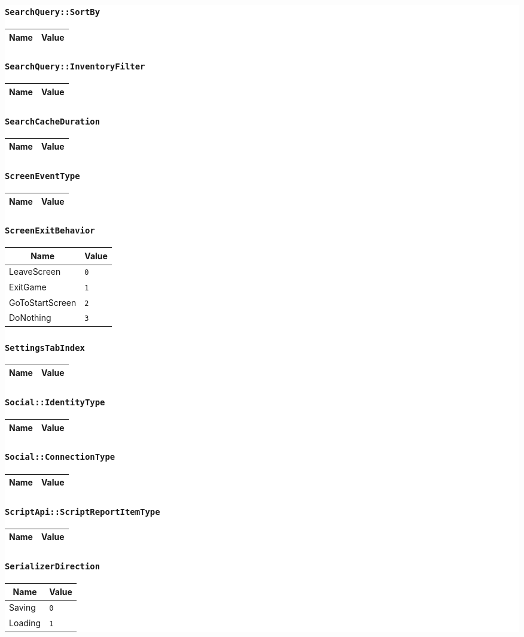 
### `SearchQuery::SortBy`
Name | Value
-|-


### `SearchQuery::InventoryFilter`
Name | Value
-|-


### `SearchCacheDuration`
Name | Value
-|-


### `ScreenEventType`
Name | Value
-|-


### `ScreenExitBehavior`
Name | Value
-|-
LeaveScreen | `0`
ExitGame | `1`
GoToStartScreen | `2`
DoNothing | `3`


### `SettingsTabIndex`
Name | Value
-|-


### `Social::IdentityType`
Name | Value
-|-


### `Social::ConnectionType`
Name | Value
-|-


### `ScriptApi::ScriptReportItemType`
Name | Value
-|-


### `SerializerDirection`
Name | Value
-|-
Saving | `0`
Loading | `1`
